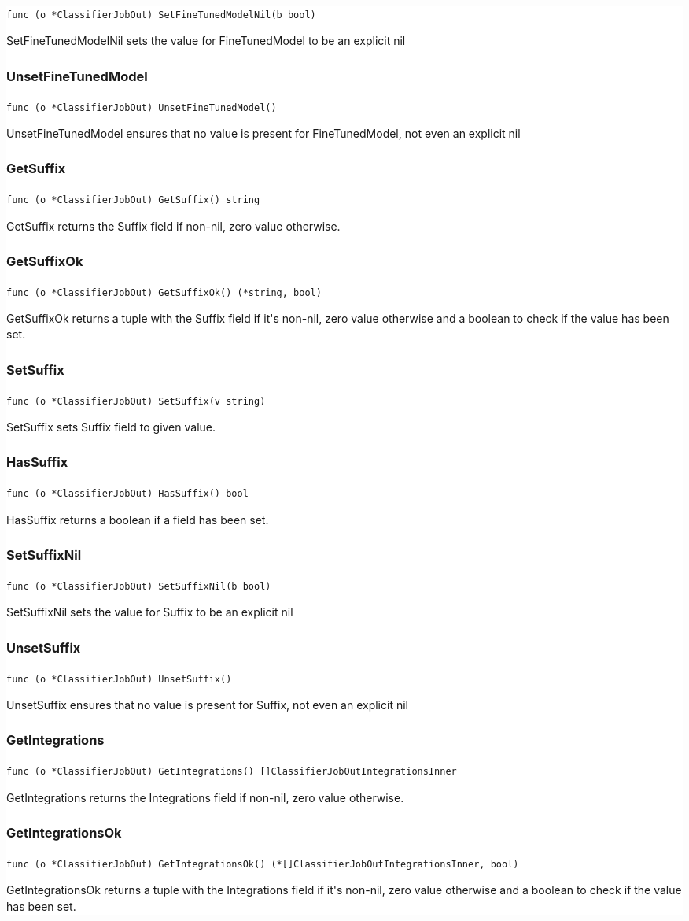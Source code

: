 `func (o *ClassifierJobOut) SetFineTunedModelNil(b bool)`

 SetFineTunedModelNil sets the value for FineTunedModel to be an explicit nil

### UnsetFineTunedModel
`func (o *ClassifierJobOut) UnsetFineTunedModel()`

UnsetFineTunedModel ensures that no value is present for FineTunedModel, not even an explicit nil
### GetSuffix

`func (o *ClassifierJobOut) GetSuffix() string`

GetSuffix returns the Suffix field if non-nil, zero value otherwise.

### GetSuffixOk

`func (o *ClassifierJobOut) GetSuffixOk() (*string, bool)`

GetSuffixOk returns a tuple with the Suffix field if it's non-nil, zero value otherwise
and a boolean to check if the value has been set.

### SetSuffix

`func (o *ClassifierJobOut) SetSuffix(v string)`

SetSuffix sets Suffix field to given value.

### HasSuffix

`func (o *ClassifierJobOut) HasSuffix() bool`

HasSuffix returns a boolean if a field has been set.

### SetSuffixNil

`func (o *ClassifierJobOut) SetSuffixNil(b bool)`

 SetSuffixNil sets the value for Suffix to be an explicit nil

### UnsetSuffix
`func (o *ClassifierJobOut) UnsetSuffix()`

UnsetSuffix ensures that no value is present for Suffix, not even an explicit nil
### GetIntegrations

`func (o *ClassifierJobOut) GetIntegrations() []ClassifierJobOutIntegrationsInner`

GetIntegrations returns the Integrations field if non-nil, zero value otherwise.

### GetIntegrationsOk

`func (o *ClassifierJobOut) GetIntegrationsOk() (*[]ClassifierJobOutIntegrationsInner, bool)`

GetIntegrationsOk returns a tuple with the Integrations field if it's non-nil, zero value otherwise
and a boolean to check if the value has been set.
